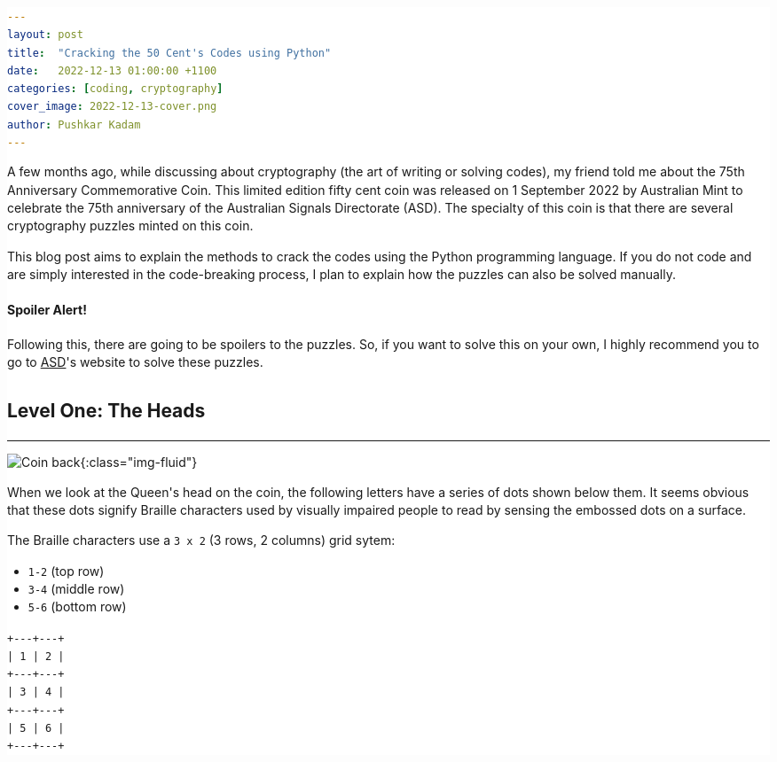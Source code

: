 ```yaml
---
layout: post
title:  "Cracking the 50 Cent's Codes using Python"
date:   2022-12-13 01:00:00 +1100
categories: [coding, cryptography]
cover_image: 2022-12-13-cover.png
author: Pushkar Kadam
---
```


A few months ago, while discussing about cryptography (the art of writing or solving codes), my
friend told me about the 75th Anniversary Commemorative Coin.
This limited edition fifty cent coin was released on 1 September 2022 by
Australian Mint to celebrate the 75th anniversary of the Australian Signals Directorate (ASD).
The specialty of this coin is that there are several
cryptography puzzles minted on this coin.

This blog post aims to explain the methods to crack the codes using
the Python programming language.
If you do not code and are simply interested in the code-breaking
process, I plan to explain how the puzzles can also be
solved manually.


<div class="alert alert-danger" role="alert">
    <h4 class="alert-heading"><i class="bi bi-exclamation-triangle-fill"></i> Spoiler Alert!</h4>
    <p>Following this, there are going to be spoilers to the puzzles. So, if you want to solve this on your own, I highly recommend you to go to <a href="https://www.asd.gov.au/75th-anniversary/events/2022-09-01-75th-anniversary-commemorative-coin" class="alert-link" target="_blank">ASD</a>'s website to solve these puzzles.</p>
</div>


## Level One: The Heads
---

![Coin back](/portfolio/assets/images/blogs/cryptography_50c/ASD-50c-BACK.png){:class="img-fluid"}

When we look at the Queen's head on the coin, the following letters have a
series of dots shown below them. 
It seems obvious that these dots signify Braille 
characters used by visually impaired people to read by sensing
the embossed dots on a surface.

The Braille characters use a `3 x 2` (3 rows, 2 columns) grid sytem:
* `1-2` (top row)
* `3-4` (middle row)
* `5-6` (bottom row)

```
+---+---+
| 1 | 2 |
+---+---+
| 3 | 4 |
+---+---+
| 5 | 6 |
+---+---+
```
